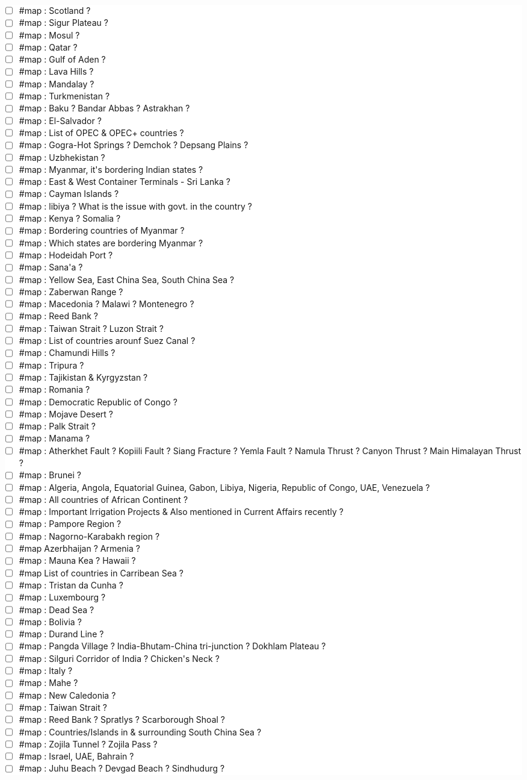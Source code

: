 - [ ] #map : Scotland ? 
- [ ] #map : Sigur Plateau ? 
- [ ] #map : Mosul ? 
- [ ] #map : Qatar ? 
- [ ] #map : Gulf of Aden ? 
- [ ] #map : Lava Hills ? 
- [ ] #map : Mandalay ? 
- [ ] #map : Turkmenistan ? 
- [ ] #map : Baku ? Bandar Abbas ? Astrakhan ? 
- [ ] #map : El-Salvador ? 
- [ ] #map : List of OPEC & OPEC+ countries ? 
- [ ] #map : Gogra-Hot Springs ? Demchok ? Depsang Plains ? 
- [ ] #map : Uzbhekistan ? 
- [ ] #map : Myanmar, it's bordering Indian states ? 
- [ ]  #map : East & West Container Terminals - Sri Lanka ? 
- [ ] #map : Cayman Islands ? 
- [ ] #map : libiya ? What is the issue with govt. in the country ? 
- [ ]  #map : Kenya ? Somalia ? 
- [ ] #map : Bordering countries of Myanmar ? 
- [ ] #map : Which states are bordering Myanmar ? 
- [ ]  #map : Hodeidah Port ? 
- [ ]  #map : Sana'a ? 
- [ ] #map : Yellow Sea, East China Sea, South China Sea ? 
- [ ] #map : Zaberwan Range ? 
- [ ] #map : Macedonia ? Malawi ? Montenegro ? 
- [ ] #map : Reed Bank ? 
- [ ] #map : Taiwan Strait ? Luzon Strait ? 
- [ ] #map : List of countries arounf Suez Canal ? 
- [ ] #map : Chamundi Hills ?
- [ ] #map : Tripura ? 
- [ ] #map : Tajikistan & Kyrgyzstan ? 
- [ ] #map : Romania ? 
- [ ]  #map : Democratic Republic of Congo ? 
- [ ] #map : Mojave Desert ? 
- [ ] #map : Palk Strait ? 
- [ ] #map : Manama ? 
- [ ] #map : Atherkhet Fault ? Kopiili Fault ? Siang Fracture ? Yemla Fault ? Namula Thrust ? Canyon Thrust ? Main Himalayan Thrust ? 
- [ ] #map : Brunei ?
- [ ] #map : Algeria, Angola, Equatorial Guinea, Gabon, Libiya, Nigeria, Republic of Congo, UAE, Venezuela ?
- [ ] #map : All countries of African Continent ? 
- [ ] #map : Important Irrigation Projects & Also mentioned in Current Affairs recently ? 
- [ ] #map : Pampore Region ? 
- [ ] #map : Nagorno-Karabakh region ? 
- [ ] #map Azerbhaijan ? Armenia ? 
- [ ] #map : Mauna Kea ? Hawaii ?
- [ ] #map List of countries in Carribean Sea ? 
- [ ] #map : Tristan da Cunha ? 
- [ ]  #map : Luxembourg ? 
- [ ]  #map : Dead Sea ? 
- [ ]  #map : Bolivia ? 
- [ ]  #map : Durand Line ? 
- [ ]  #map : Pangda Village ? India-Bhutam-China tri-junction ? Dokhlam Plateau ? 
- [ ]  #map : Silguri Corridor of India ? Chicken's Neck ? 
- [ ]  #map : Italy ? 
- [ ]  #map : Mahe ? 
- [ ] #map : New Caledonia ?
- [ ] #map : Taiwan Strait ? 
- [ ] #map : Reed Bank ? Spratlys ? Scarborough Shoal ? 
- [ ] #map : Countries/Islands in & surrounding South China Sea ? 
- [ ] #map : Zojila Tunnel ? Zojila Pass ? 
- [ ] #map : Israel, UAE, Bahrain ? 
- [ ] #map : Juhu Beach ? Devgad Beach ? Sindhudurg ?
